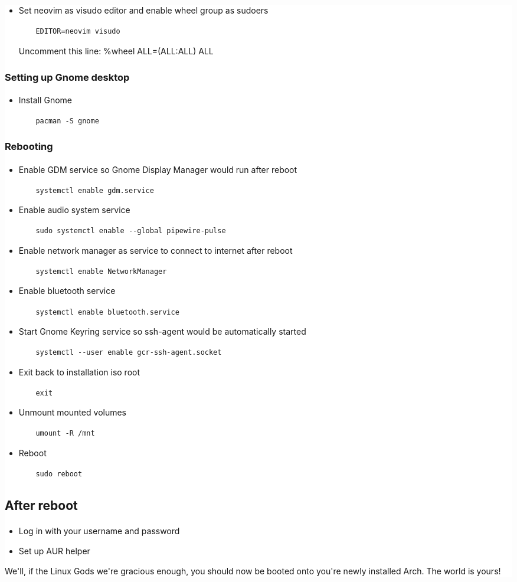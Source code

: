 - Set neovim as visudo editor and enable wheel group as sudoers
    ```
        EDITOR=neovim visudo 
    ```
    Uncomment this line: %wheel ALL=(ALL:ALL) ALL

### Setting up Gnome desktop

- Install Gnome
    ```
        pacman -S gnome
    ```

### Rebooting
- Enable GDM service so Gnome Display Manager would run after reboot
    ```
        systemctl enable gdm.service
    ```

- Enable audio system service 
    ```
        sudo systemctl enable --global pipewire-pulse
    ```

- Enable network manager as service to connect to internet after reboot
    ```
        systemctl enable NetworkManager
    ```

- Enable bluetooth service 
    ```
        systemctl enable bluetooth.service
    ```

- Start Gnome Keyring service so ssh-agent would be automatically started
    ```
        systemctl --user enable gcr-ssh-agent.socket
    ```

- Exit back to installation iso root
    ```
        exit
    ```

- Unmount mounted volumes 
    ```
        umount -R /mnt
    ```

- Reboot 
    ```
        sudo reboot
    ```

## After reboot

- Log in with your username and password

- Set up AUR helper


We'll, if the Linux Gods we're gracious enough, you should now be booted onto you're newly installed Arch.
The world is yours!
